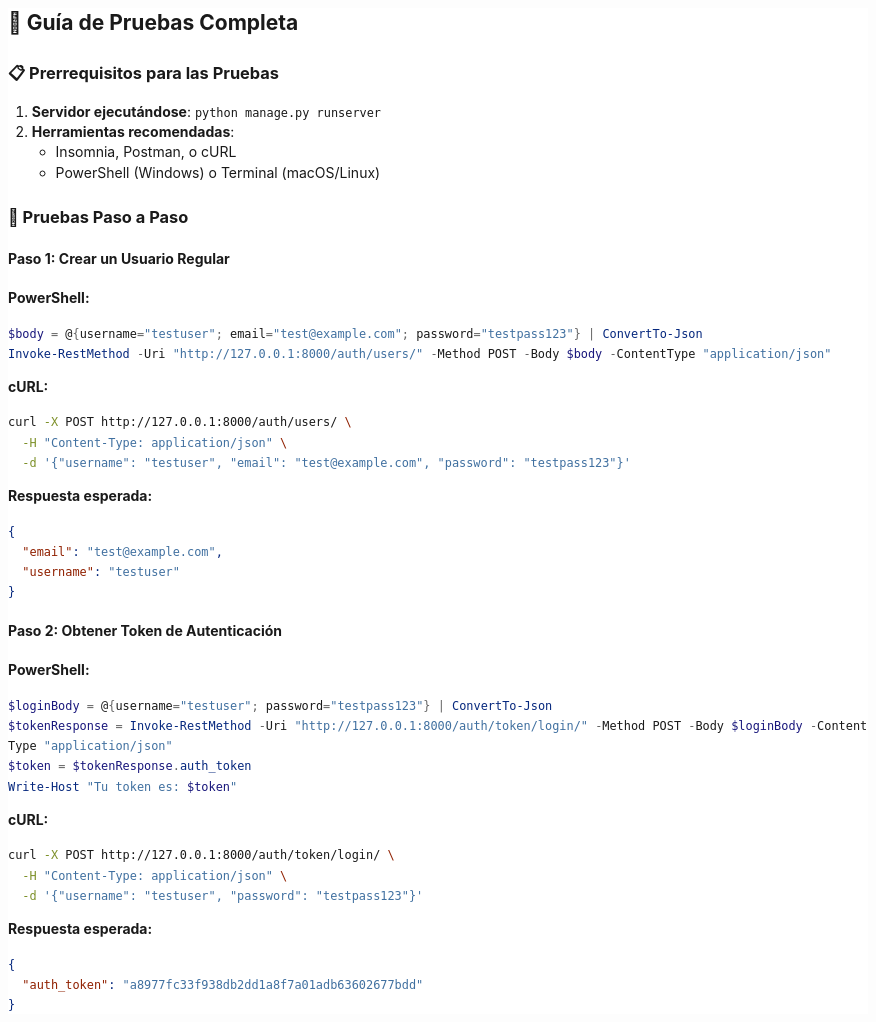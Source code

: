 ## 🧪 Guía de Pruebas Completa

### 📋 Prerrequisitos para las Pruebas

1. **Servidor ejecutándose**: `python manage.py runserver`
2. **Herramientas recomendadas**: 
   - Insomnia, Postman, o cURL
   - PowerShell (Windows) o Terminal (macOS/Linux)

### 🚀 Pruebas Paso a Paso

#### **Paso 1: Crear un Usuario Regular**

**PowerShell:**
```powershell
$body = @{username="testuser"; email="test@example.com"; password="testpass123"} | ConvertTo-Json
Invoke-RestMethod -Uri "http://127.0.0.1:8000/auth/users/" -Method POST -Body $body -ContentType "application/json"
```

**cURL:**
```bash
curl -X POST http://127.0.0.1:8000/auth/users/ \
  -H "Content-Type: application/json" \
  -d '{"username": "testuser", "email": "test@example.com", "password": "testpass123"}'
```

**Respuesta esperada:**
```json
{
  "email": "test@example.com",
  "username": "testuser"
}
```

#### **Paso 2: Obtener Token de Autenticación**

**PowerShell:**
```powershell
$loginBody = @{username="testuser"; password="testpass123"} | ConvertTo-Json
$tokenResponse = Invoke-RestMethod -Uri "http://127.0.0.1:8000/auth/token/login/" -Method POST -Body $loginBody -ContentType "application/json"
$token = $tokenResponse.auth_token
Write-Host "Tu token es: $token"
```

**cURL:**
```bash
curl -X POST http://127.0.0.1:8000/auth/token/login/ \
  -H "Content-Type: application/json" \
  -d '{"username": "testuser", "password": "testpass123"}'
```

**Respuesta esperada:**
```json
{
  "auth_token": "a8977fc33f938db2dd1a8f7a01adb63602677bdd"
}
```
